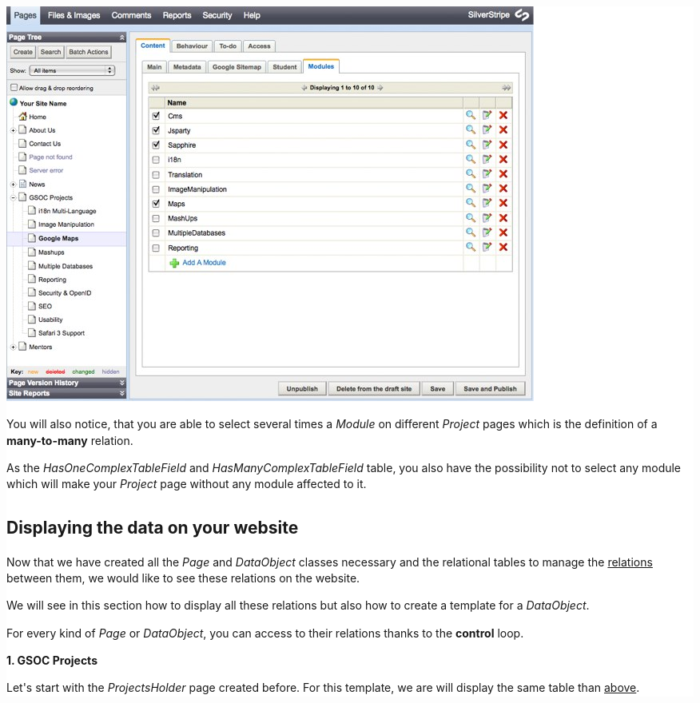 ![tutorial:gsoc-project-module-selection.png](_images/gsoc-project-module-selection.jpg)

You will also notice, that you are able to select several times a *Module* on different *Project* pages which is the
definition of a **many-to-many** relation.

As the *HasOneComplexTableField* and *HasManyComplexTableField* table, you also have the possibility not to select any
module which will make your *Project* page without any module affected to it.





## Displaying the data on your website

Now that we have created all the *Page* and *DataObject* classes necessary and the relational tables to
manage the [relations](../topics/datamodel#relations) between them, we would like to see these relations on the website.

We will see in this section how to display all these relations but also how to create a template for a *DataObject*.

For every kind of *Page* or *DataObject*, you can access to their relations thanks to the **control** loop.

**1. GSOC Projects**

Let's start with the *ProjectsHolder* page created before. For this template, we are will display the same table than
[above](#what-are-we-working-towards).
